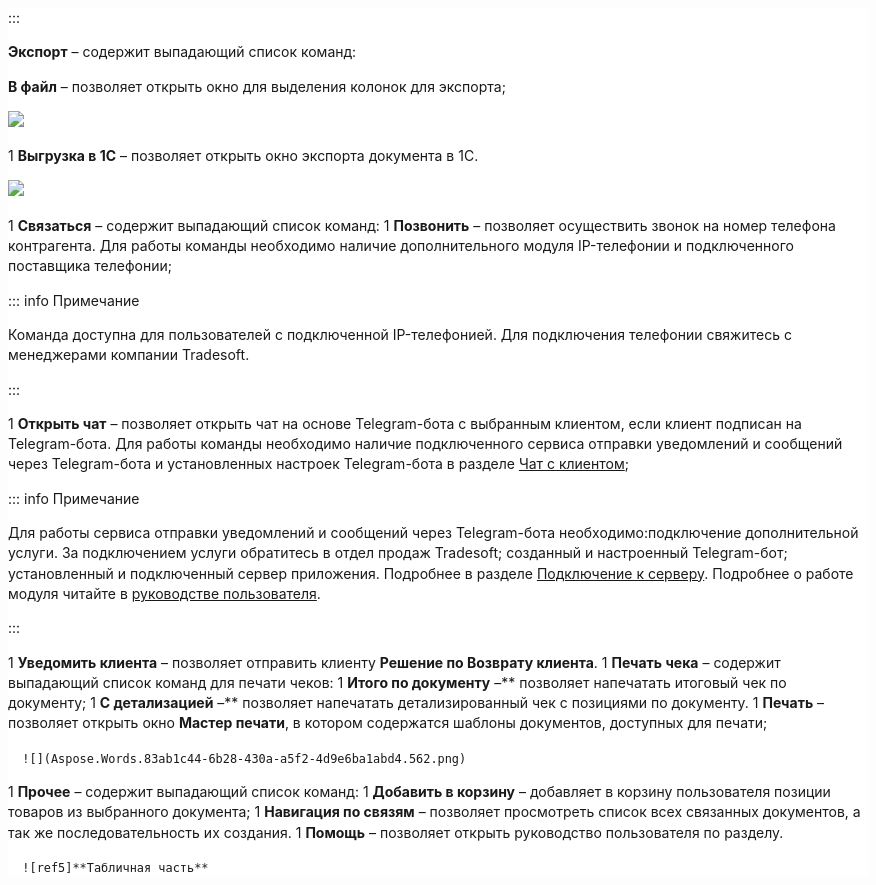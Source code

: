:::

**Экспорт** – содержит выпадающий список команд:

**В файл** – позволяет открыть окно для выделения колонок для экспорта;

![](Aspose.Words.83ab1c44-6b28-430a-a5f2-4d9e6ba1abd4.560.png)

1  **Выгрузка в 1С** – позволяет открыть окно экспорта документа в 1С.

![](Aspose.Words.83ab1c44-6b28-430a-a5f2-4d9e6ba1abd4.561.png)

1  **Связаться** – содержит выпадающий список команд:
1  **Позвонить** – позволяет осуществить звонок на номер телефона контрагента. Для работы команды необходимо наличие дополнительного модуля IP-телефонии и подключенного поставщика телефонии;

::: info Примечание

Команда доступна для пользователей с подключенной IP-телефонией. Для подключения телефонии свяжитесь с менеджерами компании Tradesoft.

:::

1  **Открыть чат** – позволяет открыть чат на основе Telegram-бота с выбранным клиентом, если клиент подписан на Telegram-бота. Для работы команды необходимо наличие подключенного сервиса отправки уведомлений и сообщений через Telegram-бота и установленных настроек Telegram-бота в разделе [Чат с клиентом](#a874770c-98ba-4ecf-9035-4b94e1fbb0a3);

::: info Примечание

Для работы сервиса отправки уведомлений и сообщений через Telegram-бота необходимо:подключение дополнительной услуги. За подключением услуги обратитесь в отдел продаж Tradesoft;
созданный и настроенный Telegram-бот;
установленный и подключенный сервер приложения. Подробнее в разделе [Подключение к серверу](#678abee0-5d3e-466d-8a1b-d556b23a5110).
Подробнее о работе модуля читайте в [руководстве пользователя](https://product-doc.tradesoft.ru/ai/telegram/index.htm).

:::

1  **Уведомить клиента** – позволяет отправить клиенту **Решение по Возврату клиента**.
   1  **Печать чека** – содержит выпадающий список команд для печати чеков:
1  **Итого по документу** –** позволяет напечатать итоговый чек по документу;
1  **С детализацией** –** позволяет напечатать детализированный чек с позициями по документу.
   1  **Печать** – позволяет открыть окно **Мастер печати**, в котором содержатся шаблоны документов, доступных для печати;

      ![](Aspose.Words.83ab1c44-6b28-430a-a5f2-4d9e6ba1abd4.562.png)

   1  **Прочее** – содержит выпадающий список команд:
1  **Добавить в корзину** – добавляет в корзину пользователя позиции товаров из выбранного документа;
1  **Навигация по связям** – позволяет просмотреть список всех связанных документов, а так же последовательность их создания.
   1  **Помощь** – позволяет открыть руководство пользователя по разделу.

      ![ref5]**Табличная часть**
